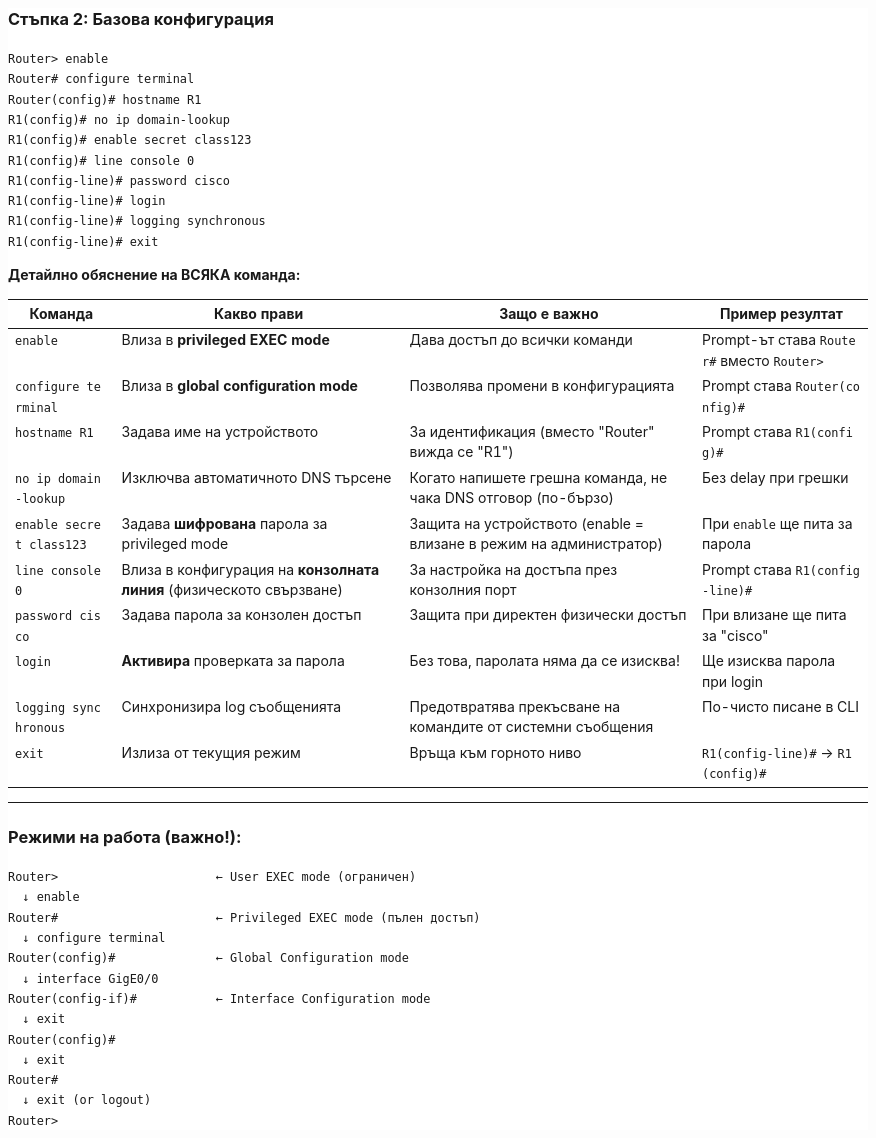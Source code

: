
### Стъпка 2: Базова конфигурация

```cisco
Router> enable
Router# configure terminal
Router(config)# hostname R1
R1(config)# no ip domain-lookup
R1(config)# enable secret class123
R1(config)# line console 0
R1(config-line)# password cisco
R1(config-line)# login
R1(config-line)# logging synchronous
R1(config-line)# exit
```

**Детайлно обяснение на ВСЯКА команда:**

| Команда | Какво прави | Защо е важно | Пример резултат |
|---------|-------------|--------------|-----------------|
| `enable` | Влиза в **privileged EXEC mode** | Дава достъп до всички команди | Prompt-ът става `Router#` вместо `Router>` |
| `configure terminal` | Влиза в **global configuration mode** | Позволява промени в конфигурацията | Prompt става `Router(config)#` |
| `hostname R1` | Задава име на устройството | За идентификация (вместо "Router" вижда се "R1") | Prompt става `R1(config)#` |
| `no ip domain-lookup` | Изключва автоматичното DNS търсене | Когато напишете грешна команда, не чака DNS отговор (по-бързо) | Без delay при грешки |
| `enable secret class123` | Задава **шифрована** парола за privileged mode | Защита на устройството (enable = влизане в режим на администратор) | При `enable` ще пита за парола |
| `line console 0` | Влиза в конфигурация на **конзолната линия** (физическото свързване) | За настройка на достъпа през конзолния порт | Prompt става `R1(config-line)#` |
| `password cisco` | Задава парола за конзолен достъп | Защита при директен физически достъп | При влизане ще пита за "cisco" |
| `login` | **Активира** проверката за парола | Без това, паролата няма да се изисква! | Ще изисква парола при login |
| `logging synchronous` | Синхронизира log съобщенията | Предотвратява прекъсване на командите от системни съобщения | По-чисто писане в CLI |
| `exit` | Излиза от текущия режим | Връща към горното ниво | `R1(config-line)#` → `R1(config)#` |

---

### Режими на работа (важно!):

```
Router>                      ← User EXEC mode (ограничен)
  ↓ enable
Router#                      ← Privileged EXEC mode (пълен достъп)
  ↓ configure terminal
Router(config)#              ← Global Configuration mode
  ↓ interface GigE0/0
Router(config-if)#           ← Interface Configuration mode
  ↓ exit
Router(config)#              
  ↓ exit
Router#
  ↓ exit (or logout)
Router>
```
